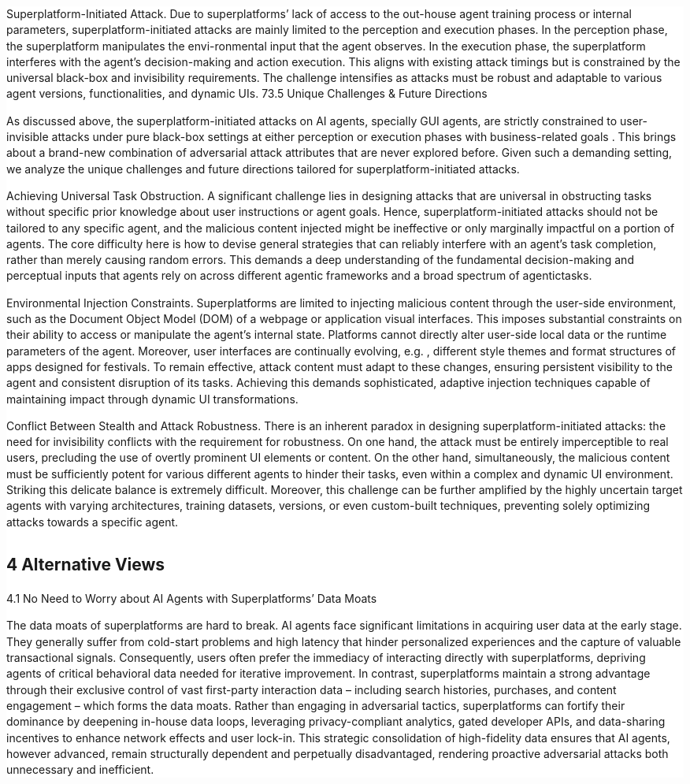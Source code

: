 Superplatform-Initiated Attack. Due to superplatforms’ lack of access to the out-house agent training process or internal parameters, superplatform-initiated attacks are mainly limited to the perception and execution phases. In the perception phase, the superplatform manipulates the envi-ronmental input that the agent observes. In the execution phase, the superplatform interferes with the agent’s decision-making and action execution. This aligns with existing attack timings but is constrained by the universal black-box and invisibility requirements. The challenge intensifies as attacks must be robust and adaptable to various agent versions, functionalities, and dynamic UIs. 73.5 Unique Challenges & Future Directions 

As discussed above, the superplatform-initiated attacks on AI agents, specially GUI agents, are strictly constrained to user-invisible attacks under pure black-box settings at either perception or execution phases with business-related goals . This brings about a brand-new combination of adversarial attack attributes that are never explored before. Given such a demanding setting, we analyze the unique challenges and future directions tailored for superplatform-initiated attacks. 

Achieving Universal Task Obstruction. A significant challenge lies in designing attacks that are universal in obstructing tasks without specific prior knowledge about user instructions or agent goals. Hence, superplatform-initiated attacks should not be tailored to any specific agent, and the malicious content injected might be ineffective or only marginally impactful on a portion of agents. The core difficulty here is how to devise general strategies that can reliably interfere with an agent’s task completion, rather than merely causing random errors. This demands a deep understanding of the fundamental decision-making and perceptual inputs that agents rely on across different agentic frameworks and a broad spectrum of agentictasks. 

Environmental Injection Constraints. Superplatforms are limited to injecting malicious content through the user-side environment, such as the Document Object Model (DOM) of a webpage or application visual interfaces. This imposes substantial constraints on their ability to access or manipulate the agent’s internal state. Platforms cannot directly alter user-side local data or the runtime parameters of the agent. Moreover, user interfaces are continually evolving, e.g. , different style themes and format structures of apps designed for festivals. To remain effective, attack content must adapt to these changes, ensuring persistent visibility to the agent and consistent disruption of its tasks. Achieving this demands sophisticated, adaptive injection techniques capable of maintaining impact through dynamic UI transformations. 

Conflict Between Stealth and Attack Robustness. There is an inherent paradox in designing superplatform-initiated attacks: the need for invisibility conflicts with the requirement for robustness. On one hand, the attack must be entirely imperceptible to real users, precluding the use of overtly prominent UI elements or content. On the other hand, simultaneously, the malicious content must be sufficiently potent for various different agents to hinder their tasks, even within a complex and dynamic UI environment. Striking this delicate balance is extremely difficult. Moreover, this challenge can be further amplified by the highly uncertain target agents with varying architectures, training datasets, versions, or even custom-built techniques, preventing solely optimizing attacks towards a specific agent. 

## 4 Alternative Views 

4.1 No Need to Worry about AI Agents with Superplatforms’ Data Moats 

The data moats of superplatforms are hard to break. AI agents face significant limitations in acquiring user data at the early stage. They generally suffer from cold-start problems and high latency that hinder personalized experiences and the capture of valuable transactional signals. Consequently, users often prefer the immediacy of interacting directly with superplatforms, depriving agents of critical behavioral data needed for iterative improvement. In contrast, superplatforms maintain a strong advantage through their exclusive control of vast first-party interaction data – including search histories, purchases, and content engagement – which forms the data moats. Rather than engaging in adversarial tactics, superplatforms can fortify their dominance by deepening in-house data loops, leveraging privacy-compliant analytics, gated developer APIs, and data-sharing incentives to enhance network effects and user lock-in. This strategic consolidation of high-fidelity data ensures that AI agents, however advanced, remain structurally dependent and perpetually disadvantaged, rendering proactive adversarial attacks both unnecessary and inefficient. 
